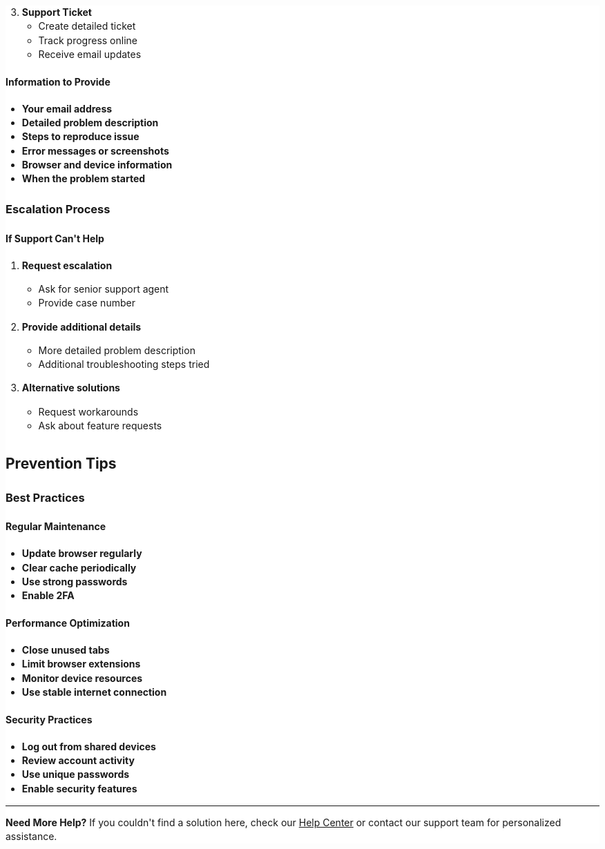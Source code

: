 3. **Support Ticket**
   - Create detailed ticket
   - Track progress online
   - Receive email updates

#### Information to Provide
- **Your email address**
- **Detailed problem description**
- **Steps to reproduce issue**
- **Error messages or screenshots**
- **Browser and device information**
- **When the problem started**

### Escalation Process

#### If Support Can't Help
1. **Request escalation**
   - Ask for senior support agent
   - Provide case number

2. **Provide additional details**
   - More detailed problem description
   - Additional troubleshooting steps tried

3. **Alternative solutions**
   - Request workarounds
   - Ask about feature requests

## Prevention Tips

### Best Practices

#### Regular Maintenance
- **Update browser regularly**
- **Clear cache periodically**
- **Use strong passwords**
- **Enable 2FA**

#### Performance Optimization
- **Close unused tabs**
- **Limit browser extensions**
- **Monitor device resources**
- **Use stable internet connection**

#### Security Practices
- **Log out from shared devices**
- **Review account activity**
- **Use unique passwords**
- **Enable security features**

---

**Need More Help?** If you couldn't find a solution here, check our [Help Center](https://help.aichatapp.com) or contact our support team for personalized assistance.